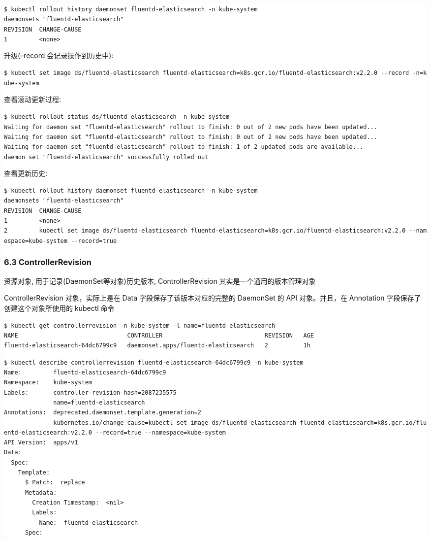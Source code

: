 ```
$ kubectl rollout history daemonset fluentd-elasticsearch -n kube-system
daemonsets "fluentd-elasticsearch"
REVISION  CHANGE-CAUSE
1         <none>
```

升级(–record 会记录操作到历史中):

```
$ kubectl set image ds/fluentd-elasticsearch fluentd-elasticsearch=k8s.gcr.io/fluentd-elasticsearch:v2.2.0 --record -n=kube-system
```

查看滚动更新过程:

```
$ kubectl rollout status ds/fluentd-elasticsearch -n kube-system
Waiting for daemon set "fluentd-elasticsearch" rollout to finish: 0 out of 2 new pods have been updated...
Waiting for daemon set "fluentd-elasticsearch" rollout to finish: 0 out of 2 new pods have been updated...
Waiting for daemon set "fluentd-elasticsearch" rollout to finish: 1 of 2 updated pods are available...
daemon set "fluentd-elasticsearch" successfully rolled out
```

查看更新历史:

```
$ kubectl rollout history daemonset fluentd-elasticsearch -n kube-system
daemonsets "fluentd-elasticsearch"
REVISION  CHANGE-CAUSE
1         <none>
2         kubectl set image ds/fluentd-elasticsearch fluentd-elasticsearch=k8s.gcr.io/fluentd-elasticsearch:v2.2.0 --namespace=kube-system --record=true
```

### 6.3 ControllerRevision

资源对象, 用于记录(DaemonSet等对象)历史版本, ControllerRevision 其实是一个通用的版本管理对象 

ControllerRevision 对象，实际上是在 Data 字段保存了该版本对应的完整的 DaemonSet 的 API 对象。并且，在 Annotation 字段保存了创建这个对象所使用的 kubectl 命令

```
$ kubectl get controllerrevision -n kube-system -l name=fluentd-elasticsearch
NAME                               CONTROLLER                             REVISION   AGE
fluentd-elasticsearch-64dc6799c9   daemonset.apps/fluentd-elasticsearch   2          1h
```

```
$ kubectl describe controllerrevision fluentd-elasticsearch-64dc6799c9 -n kube-system
Name:         fluentd-elasticsearch-64dc6799c9
Namespace:    kube-system
Labels:       controller-revision-hash=2087235575
              name=fluentd-elasticsearch
Annotations:  deprecated.daemonset.template.generation=2
              kubernetes.io/change-cause=kubectl set image ds/fluentd-elasticsearch fluentd-elasticsearch=k8s.gcr.io/fluentd-elasticsearch:v2.2.0 --record=true --namespace=kube-system
API Version:  apps/v1
Data:
  Spec:
    Template:
      $ Patch:  replace
      Metadata:
        Creation Timestamp:  <nil>
        Labels:
          Name:  fluentd-elasticsearch
      Spec:
```